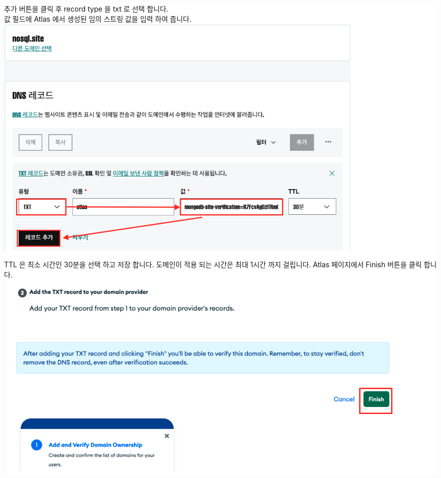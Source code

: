 추가 버튼을 클릭 후 record type 을 txt 로 선택 합니다.    
값 필드에 Atlas 에서 생성된 임의 스트링 값을 입력 하여 줍니다.    
<img src="/images/image18.png" width="80%" height="80%">    


TTL 은 최소 시간인 30분을 선택 하고 저장 합니다. 도메인이 적용 되는 시간은 최대 1시간 까지 걸립니다.
Atlas 페이지에서 Finish 버튼을 클릭 합니다.    
<img src="/images/image19.png" width="90%" height="90%">      
